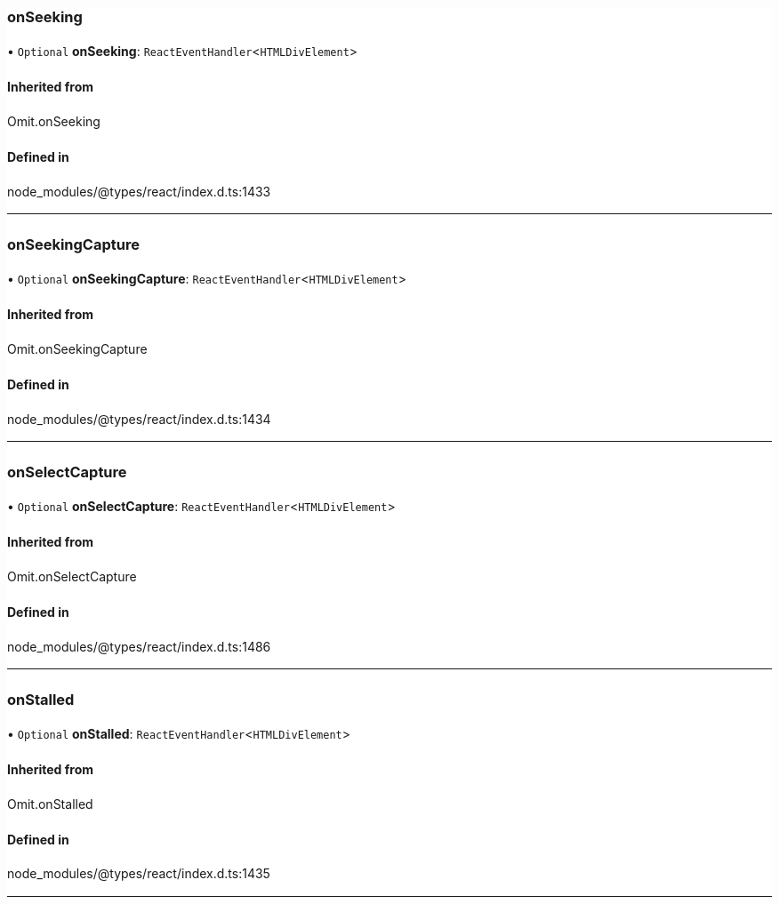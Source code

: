 
### onSeeking

• `Optional` **onSeeking**: `ReactEventHandler`<`HTMLDivElement`\>

#### Inherited from

Omit.onSeeking

#### Defined in

node_modules/@types/react/index.d.ts:1433

---

### onSeekingCapture

• `Optional` **onSeekingCapture**: `ReactEventHandler`<`HTMLDivElement`\>

#### Inherited from

Omit.onSeekingCapture

#### Defined in

node_modules/@types/react/index.d.ts:1434

---

### onSelectCapture

• `Optional` **onSelectCapture**: `ReactEventHandler`<`HTMLDivElement`\>

#### Inherited from

Omit.onSelectCapture

#### Defined in

node_modules/@types/react/index.d.ts:1486

---

### onStalled

• `Optional` **onStalled**: `ReactEventHandler`<`HTMLDivElement`\>

#### Inherited from

Omit.onStalled

#### Defined in

node_modules/@types/react/index.d.ts:1435

---
